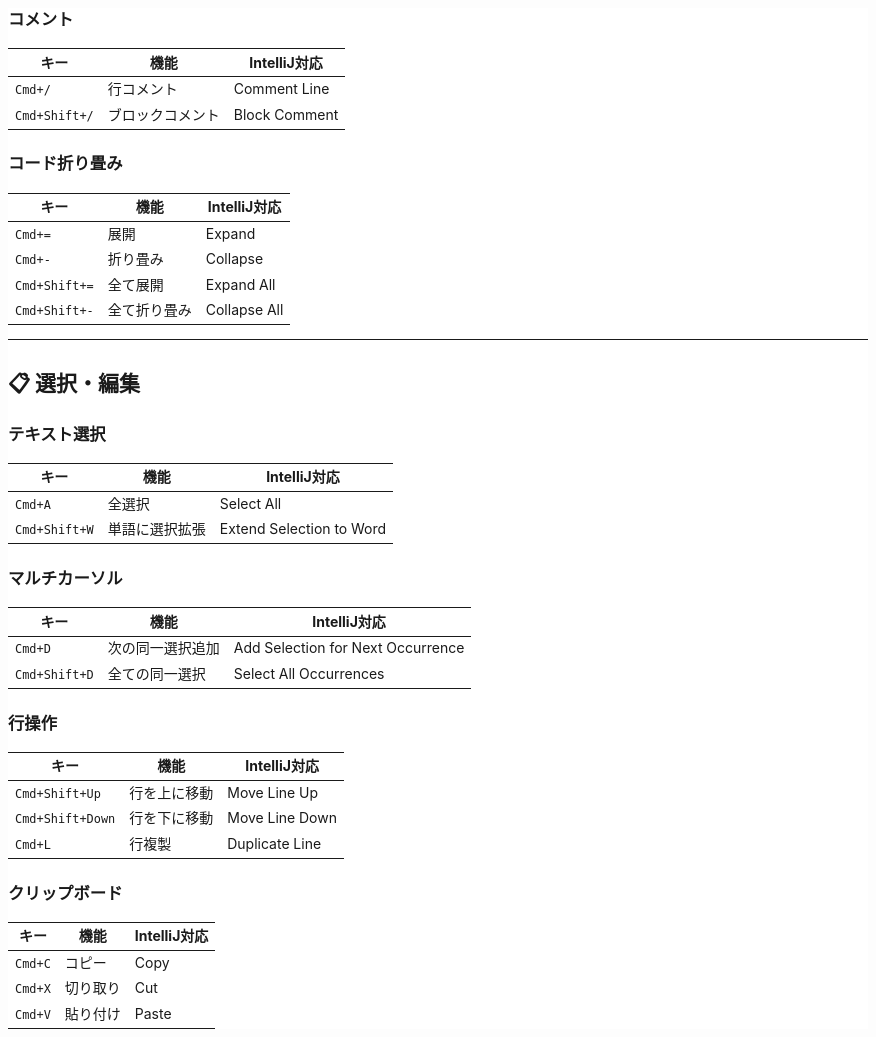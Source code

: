 ### コメント
| キー | 機能 | IntelliJ対応 |
|------|------|-------------|
| `Cmd+/` | 行コメント | Comment Line |
| `Cmd+Shift+/` | ブロックコメント | Block Comment |

### コード折り畳み
| キー | 機能 | IntelliJ対応 |
|------|------|-------------|
| `Cmd+=` | 展開 | Expand |
| `Cmd+-` | 折り畳み | Collapse |
| `Cmd+Shift+=` | 全て展開 | Expand All |
| `Cmd+Shift+-` | 全て折り畳み | Collapse All |

---

## 📋 選択・編集

### テキスト選択
| キー | 機能 | IntelliJ対応 |
|------|------|-------------|
| `Cmd+A` | 全選択 | Select All |
| `Cmd+Shift+W` | 単語に選択拡張 | Extend Selection to Word |

### マルチカーソル
| キー | 機能 | IntelliJ対応 |
|------|------|-------------|
| `Cmd+D` | 次の同一選択追加 | Add Selection for Next Occurrence |
| `Cmd+Shift+D` | 全ての同一選択 | Select All Occurrences |

### 行操作
| キー | 機能 | IntelliJ対応 |
|------|------|-------------|
| `Cmd+Shift+Up` | 行を上に移動 | Move Line Up |
| `Cmd+Shift+Down` | 行を下に移動 | Move Line Down |
| `Cmd+L` | 行複製 | Duplicate Line |

### クリップボード
| キー | 機能 | IntelliJ対応 |
|------|------|-------------|
| `Cmd+C` | コピー | Copy |
| `Cmd+X` | 切り取り | Cut |
| `Cmd+V` | 貼り付け | Paste |
